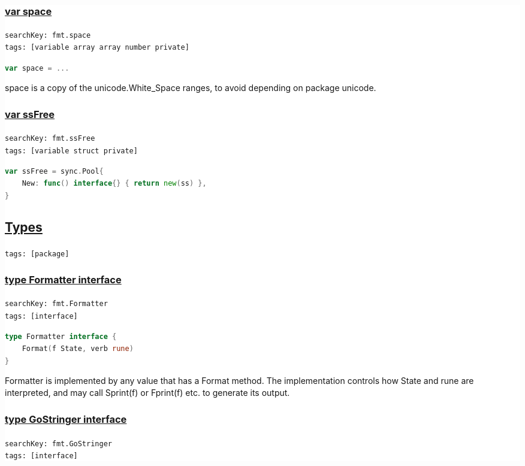 ### <a id="space" href="#space">var space</a>

```
searchKey: fmt.space
tags: [variable array array number private]
```

```Go
var space = ...
```

space is a copy of the unicode.White_Space ranges, to avoid depending on package unicode. 

### <a id="ssFree" href="#ssFree">var ssFree</a>

```
searchKey: fmt.ssFree
tags: [variable struct private]
```

```Go
var ssFree = sync.Pool{
	New: func() interface{} { return new(ss) },
}
```

## <a id="type" href="#type">Types</a>

```
tags: [package]
```

### <a id="Formatter" href="#Formatter">type Formatter interface</a>

```
searchKey: fmt.Formatter
tags: [interface]
```

```Go
type Formatter interface {
	Format(f State, verb rune)
}
```

Formatter is implemented by any value that has a Format method. The implementation controls how State and rune are interpreted, and may call Sprint(f) or Fprint(f) etc. to generate its output. 

### <a id="GoStringer" href="#GoStringer">type GoStringer interface</a>

```
searchKey: fmt.GoStringer
tags: [interface]
```
